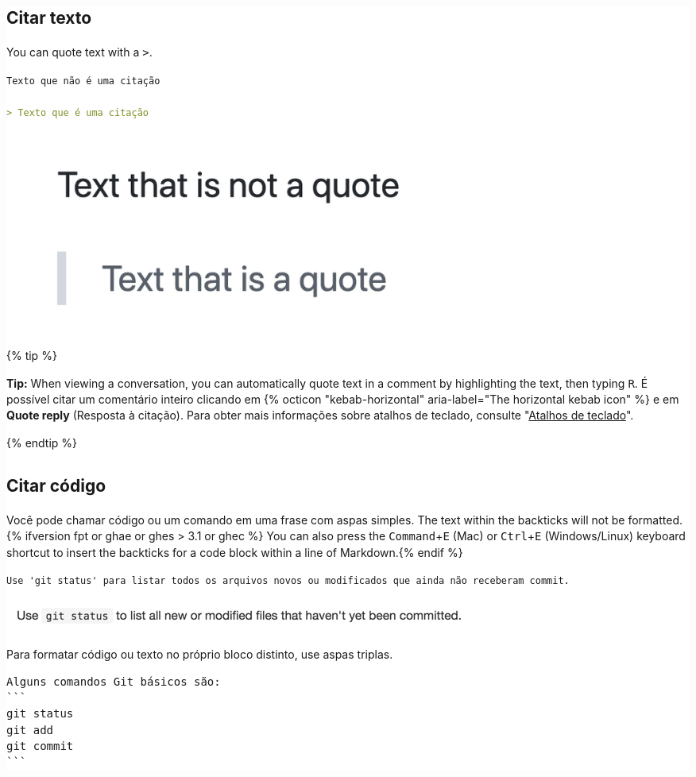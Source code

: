 ## Citar texto

You can quote text with a <kbd>></kbd>.

```markdown
Texto que não é uma citação

> Texto que é uma citação
```

![Texto citado renderizado](/assets/images/help/writing/quoted-text-rendered.png)

{% tip %}

**Tip:** When viewing a conversation, you can automatically quote text in a comment by highlighting the text, then typing <kbd>R</kbd>. É possível citar um comentário inteiro clicando em {% octicon "kebab-horizontal" aria-label="The horizontal kebab icon" %} e em **Quote reply** (Resposta à citação). Para obter mais informações sobre atalhos de teclado, consulte "[Atalhos de teclado](/articles/keyboard-shortcuts/)".

{% endtip %}

## Citar código

Você pode chamar código ou um comando em uma frase com aspas simples. The text within the backticks will not be formatted.{% ifversion fpt or ghae or ghes > 3.1 or ghec %} You can also press the <kbd>Command</kbd>+<kbd>E</kbd> (Mac) or <kbd>Ctrl</kbd>+<kbd>E</kbd> (Windows/Linux) keyboard shortcut to insert the backticks for a code block within a line of Markdown.{% endif %}

```markdown
Use 'git status' para listar todos os arquivos novos ou modificados que ainda não receberam commit.
```

![Bloco de código inline renderizado](/assets/images/help/writing/inline-code-rendered.png)

Para formatar código ou texto no próprio bloco distinto, use aspas triplas.

<pre>
Alguns comandos Git básicos são:
```
git status
git add
git commit
```
</pre>
